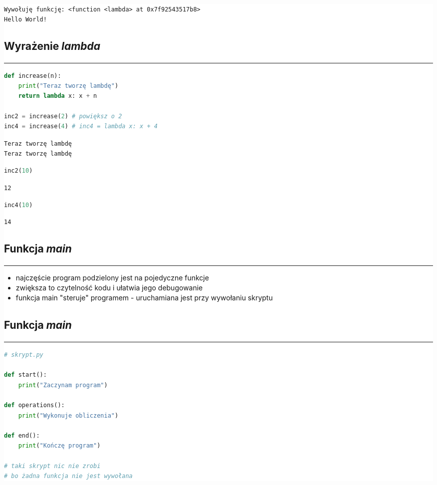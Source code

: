     Wywołuję funkcję: <function <lambda> at 0x7f92543517b8>
    Hello World!


## Wyrażenie *lambda*

---


```python
def increase(n):
    print("Teraz tworzę lambdę")
    return lambda x: x + n

inc2 = increase(2) # powiększ o 2
inc4 = increase(4) # inc4 = lambda x: x + 4
```

    Teraz tworzę lambdę
    Teraz tworzę lambdę



```python
inc2(10)
```




    12




```python
inc4(10)
```




    14



## Funkcja *main*

---

* najczęście program podzielony jest na pojedyczne funkcje
* zwiększa to czytelność kodu i ułatwia jego debugowanie
* funkcja main "steruje" programem - uruchamiana jest przy wywołaniu skryptu

## Funkcja *main*

---


```python
# skrypt.py

def start():
    print("Zaczynam program")
    
def operations():
    print("Wykonuje obliczenia")
    
def end():
    print("Kończę program")
    
# taki skrypt nic nie zrobi
# bo żadna funkcja nie jest wywołana
```
